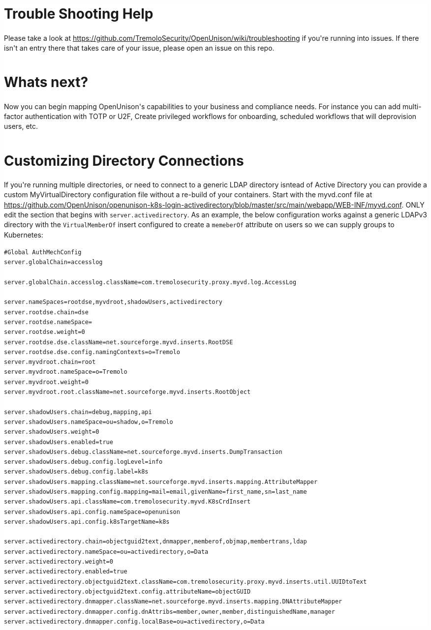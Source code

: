 # Trouble Shooting Help

Please take a look at https://github.com/TremoloSecurity/OpenUnison/wiki/troubleshooting if you're running into issues.  If there isn't an entry there that takes care of your issue, please open an issue on this repo.

# Whats next?

Now you can begin mapping OpenUnison's capabilities to your business and compliance needs.  For instance you can add multi-factor authentication with TOTP or U2F, Create privileged workflows for onboarding, scheduled workflows that will deprovision users, etc.

# Customizing Directory Connections

If you're running multiple directories, or need to connect to a generic LDAP directory isntead of Active Directory you can provide a custom MyVirtualDirectory configuration file without a re-build of your containers.  Start with the myvd.conf file at https://github.com/OpenUnison/openunison-k8s-login-activedirectory/blob/master/src/main/webapp/WEB-INF/myvd.conf.  ONLY edit the section that begins with `server.activedirectory`.  As an example, the below configuration works against a generic LDAPv3 directory with the `VirtualMemberOf` insert configured to create a `memeberOf` attribute on users so we can supply groups to Kubernetes:

```
#Global AuthMechConfig
server.globalChain=accesslog

server.globalChain.accesslog.className=com.tremolosecurity.proxy.myvd.log.AccessLog

server.nameSpaces=rootdse,myvdroot,shadowUsers,activedirectory
server.rootdse.chain=dse
server.rootdse.nameSpace=
server.rootdse.weight=0
server.rootdse.dse.className=net.sourceforge.myvd.inserts.RootDSE
server.rootdse.dse.config.namingContexts=o=Tremolo
server.myvdroot.chain=root
server.myvdroot.nameSpace=o=Tremolo
server.myvdroot.weight=0
server.myvdroot.root.className=net.sourceforge.myvd.inserts.RootObject

server.shadowUsers.chain=debug,mapping,api
server.shadowUsers.nameSpace=ou=shadow,o=Tremolo
server.shadowUsers.weight=0
server.shadowUsers.enabled=true
server.shadowUsers.debug.className=net.sourceforge.myvd.inserts.DumpTransaction
server.shadowUsers.debug.config.logLevel=info
server.shadowUsers.debug.config.label=k8s
server.shadowUsers.mapping.className=net.sourceforge.myvd.inserts.mapping.AttributeMapper
server.shadowUsers.mapping.config.mapping=mail=email,givenName=first_name,sn=last_name
server.shadowUsers.api.className=com.tremolosecurity.myvd.K8sCrdInsert
server.shadowUsers.api.config.nameSpace=openunison
server.shadowUsers.api.config.k8sTargetName=k8s

server.activedirectory.chain=objectguid2text,dnmapper,memberof,objmap,membertrans,ldap
server.activedirectory.nameSpace=ou=activedirectory,o=Data
server.activedirectory.weight=0
server.activedirectory.enabled=true
server.activedirectory.objectguid2text.className=com.tremolosecurity.proxy.myvd.inserts.util.UUIDtoText
server.activedirectory.objectguid2text.config.attributeName=objectGUID
server.activedirectory.dnmapper.className=net.sourceforge.myvd.inserts.mapping.DNAttributeMapper
server.activedirectory.dnmapper.config.dnAttribs=member,owner,member,distinguishedName,manager
server.activedirectory.dnmapper.config.localBase=ou=activedirectory,o=Data
```
